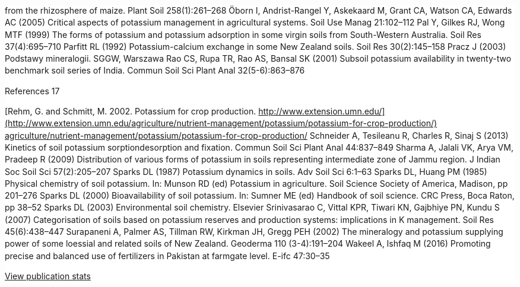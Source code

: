from the rhizosphere of maize. Plant Soil 258(1):261–268
Öborn I, Andrist-Rangel Y, Askekaard M, Grant CA, Watson CA, Edwards AC (2005) Critical
aspects of potassium management in agricultural systems. Soil Use Manag 21:102–112
Pal Y, Gilkes RJ, Wong MTF (1999) The forms of potassium and potassium adsorption in some
virgin soils from South-Western Australia. Soil Res 37(4):695–710
Parfitt RL (1992) Potassium-calcium exchange in some New Zealand soils. Soil Res 30(2):145–158
Pracz J (2003) Podstawy mineralogii. SGGW, Warszawa
Rao CS, Rupa TR, Rao AS, Bansal SK (2001) Subsoil potassium availability in twenty-two
benchmark soil series of India. Commun Soil Sci Plant Anal 32(5-6):863–876


References 17


[Rehm, G. and Schmitt, M. 2002. Potassium for crop production. http://www.extension.umn.edu/](http://www.extension.umn.edu/agriculture/nutrient-management/potassium/potassium-for-crop-production/)
[agriculture/nutrient-management/potassium/potassium-for-crop-production/](http://www.extension.umn.edu/agriculture/nutrient-management/potassium/potassium-for-crop-production/)
Schneider A, Tesileanu R, Charles R, Sinaj S (2013) Kinetics of soil potassium sorptiondesorption
and fixation. Commun Soil Sci Plant Anal 44:837–849
Sharma A, Jalali VK, Arya VM, Pradeep R (2009) Distribution of various forms of potassium in
soils representing intermediate zone of Jammu region. J Indian Soc Soil Sci 57(2):205–207
Sparks DL (1987) Potassium dynamics in soils. Adv Soil Sci 6:1–63
Sparks DL, Huang PM (1985) Physical chemistry of soil potassium. In: Munson RD (ed) Potassium
in agriculture. Soil Science Society of America, Madison, pp 201–276
Sparks DL (2000) Bioavailability of soil potassium. In: Sumner ME (ed) Handbook of soil science.
CRC Press, Boca Raton, pp 38–52
Sparks DL (2003) Environmental soil chemistry. Elsevier
Srinivasarao C, Vittal KPR, Tiwari KN, Gajbhiye PN, Kundu S (2007) Categorisation of soils based
on potassium reserves and production systems: implications in K management. Soil Res
45(6):438–447
Surapaneni A, Palmer AS, Tillman RW, Kirkman JH, Gregg PEH (2002) The mineralogy and
potassium supplying power of some loessial and related soils of New Zealand. Geoderma 110
(3-4):191–204
Wakeel A, Ishfaq M (2016) Promoting precise and balanced use of fertilizers in Pakistan at farmgate level. E-ifc 47:30–35


[View publication stats](https://www.researchgate.net/publication/356689588)


